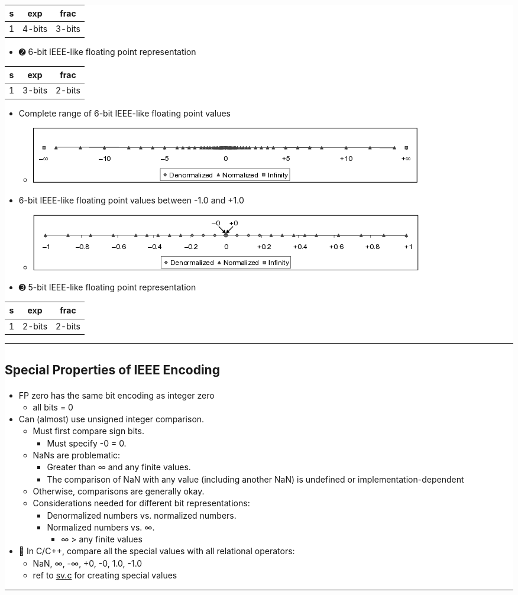 | s | exp | frac |
|--|--|--|
| 1 | 4-bits | 3-bits |

- ➋ 6-bit IEEE-like floating point representation

| s | exp | frac |
|--|--|--|
| 1 | 3-bits | 2-bits |

- Complete range of 6-bit IEEE-like floating point values
  - ![complete distribution](./imgs/fp-values-full.png)
- 6-bit IEEE-like floating point values between -1.0 and +1.0
  - ![unit distribution](./imgs/fp-values-small.png)

- ➌ 5-bit IEEE-like floating point representation

| s | exp | frac |
|--|--|--|
| 1 | 2-bits | 2-bits |

---

## Special Properties of IEEE Encoding
- FP zero has the same bit encoding as integer zero
  - all bits = 0
- Can (almost) use unsigned integer comparison.  
  - Must first compare sign bits.  
    - Must specify -0 = 0.  
  - NaNs are problematic:  
    - Greater than ∞ and any finite values.  
    - The comparison of NaN with any value (including another NaN) is undefined or implementation-dependent 
  - Otherwise, comparisons are generally okay.  
  - Considerations needed for different bit representations:  
    - Denormalized numbers vs. normalized numbers.  
    - Normalized numbers vs. ∞.
      - ∞ > any finite values
- 📝 In C/C++, compare all the special values with all relational operators:
  - NaN, ∞, -∞, +0, -0, 1.0, -1.0
  - ref to [sv.c](./code/sv.c) for creating special values

---